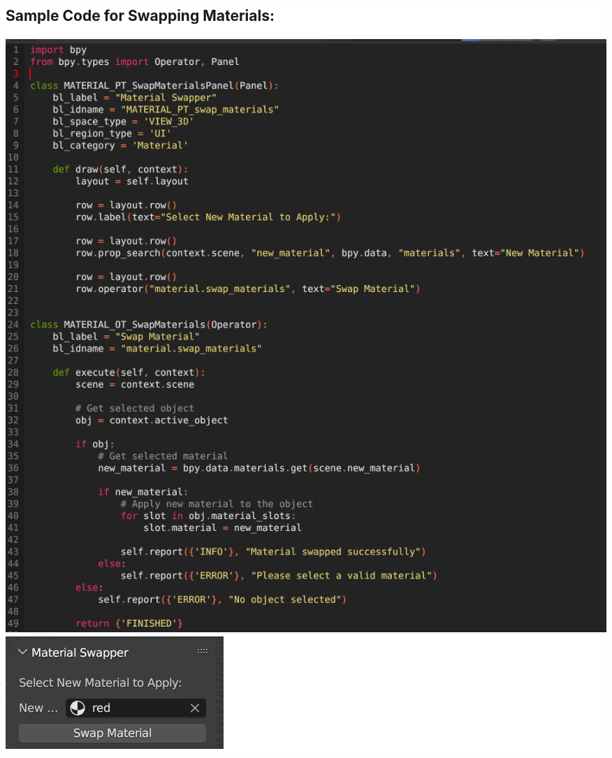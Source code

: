 ## Sample Code for Swapping Materials:

![Code 3 Image](images/code-3.png)
![Code 3 GUI Image](images/code-3-GUI.png)
